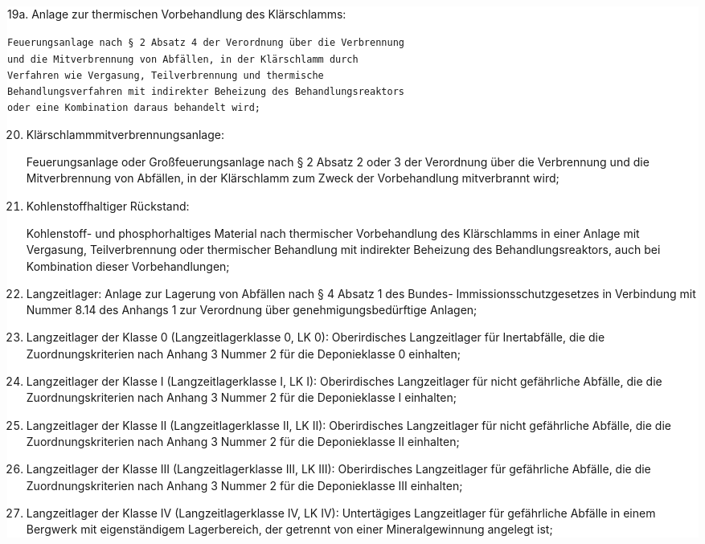
19a. Anlage zur thermischen Vorbehandlung des Klärschlamms:

    Feuerungsanlage nach § 2 Absatz 4 der Verordnung über die Verbrennung
    und die Mitverbrennung von Abfällen, in der Klärschlamm durch
    Verfahren wie Vergasung, Teilverbrennung und thermische
    Behandlungsverfahren mit indirekter Beheizung des Behandlungsreaktors
    oder eine Kombination daraus behandelt wird;


20. Klärschlammmitverbrennungsanlage:

    Feuerungsanlage oder Großfeuerungsanlage nach § 2 Absatz 2 oder 3 der
    Verordnung über die Verbrennung und die Mitverbrennung von Abfällen,
    in der Klärschlamm zum Zweck der Vorbehandlung mitverbrannt wird;


21. Kohlenstoffhaltiger Rückstand:

    Kohlenstoff- und phosphorhaltiges Material nach thermischer
    Vorbehandlung des Klärschlamms in einer Anlage mit Vergasung,
    Teilverbrennung oder thermischer Behandlung mit indirekter Beheizung
    des Behandlungsreaktors, auch bei Kombination dieser Vorbehandlungen;


22. Langzeitlager:
    Anlage zur Lagerung von Abfällen nach § 4 Absatz 1 des Bundes-
    Immissionsschutzgesetzes in Verbindung mit Nummer 8.14 des Anhangs 1
    zur Verordnung über genehmigungsbedürftige Anlagen;


23. Langzeitlager der Klasse 0 (Langzeitlagerklasse 0, LK 0):
    Oberirdisches Langzeitlager für Inertabfälle, die die
    Zuordnungskriterien nach Anhang 3 Nummer 2 für die Deponieklasse 0
    einhalten;


24. Langzeitlager der Klasse I (Langzeitlagerklasse I, LK I):
    Oberirdisches Langzeitlager für nicht gefährliche Abfälle, die die
    Zuordnungskriterien nach Anhang 3 Nummer 2 für die Deponieklasse I
    einhalten;


25. Langzeitlager der Klasse II (Langzeitlagerklasse II, LK II):
    Oberirdisches Langzeitlager für nicht gefährliche Abfälle, die die
    Zuordnungskriterien nach Anhang 3 Nummer 2 für die Deponieklasse II
    einhalten;


26. Langzeitlager der Klasse III (Langzeitlagerklasse III, LK III):
    Oberirdisches Langzeitlager für gefährliche Abfälle, die die
    Zuordnungskriterien nach Anhang 3 Nummer 2 für die Deponieklasse III
    einhalten;


27. Langzeitlager der Klasse IV (Langzeitlagerklasse IV, LK IV):
    Untertägiges Langzeitlager für gefährliche Abfälle in einem Bergwerk
    mit eigenständigem Lagerbereich, der getrennt von einer
    Mineralgewinnung angelegt ist;

